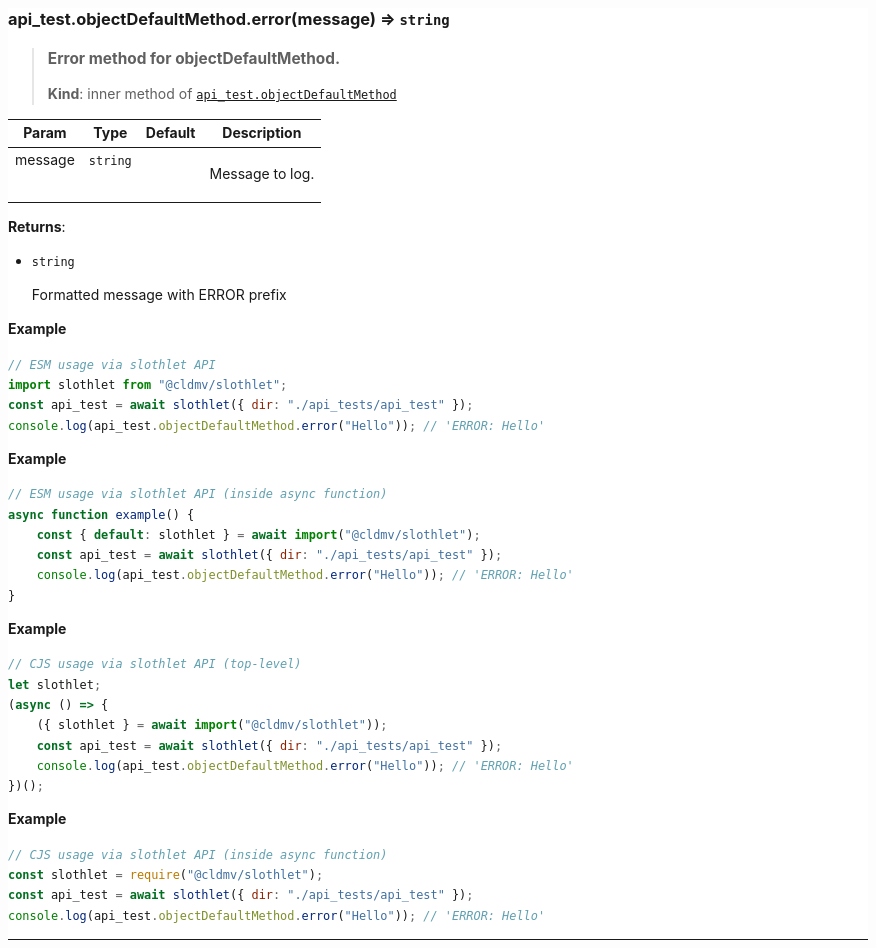 
<a id="api_test_dot_objectDefaultMethod_dot_error"></a>

### api_test.objectDefaultMethod.error(message) ⇒ <code>string</code>

> <p><strong style="font-size: 1.1em;"><p>Error method for objectDefaultMethod.</p></strong></p>
>
> **Kind**: inner method of [<code>api_test.objectDefaultMethod</code>](#api_test_dot_objectDefaultMethod)

| Param   | Type                | Default | Description            |
| ------- | ------------------- | ------- | ---------------------- |
| message | <code>string</code> |         | <p>Message to log.</p> |

**Returns**:

- <code>string</code> <p>Formatted message with ERROR prefix</p>

**Example**

```js
// ESM usage via slothlet API
import slothlet from "@cldmv/slothlet";
const api_test = await slothlet({ dir: "./api_tests/api_test" });
console.log(api_test.objectDefaultMethod.error("Hello")); // 'ERROR: Hello'
```

**Example**

```js
// ESM usage via slothlet API (inside async function)
async function example() {
	const { default: slothlet } = await import("@cldmv/slothlet");
	const api_test = await slothlet({ dir: "./api_tests/api_test" });
	console.log(api_test.objectDefaultMethod.error("Hello")); // 'ERROR: Hello'
}
```

**Example**

```js
// CJS usage via slothlet API (top-level)
let slothlet;
(async () => {
	({ slothlet } = await import("@cldmv/slothlet"));
	const api_test = await slothlet({ dir: "./api_tests/api_test" });
	console.log(api_test.objectDefaultMethod.error("Hello")); // 'ERROR: Hello'
})();
```

**Example**

```js
// CJS usage via slothlet API (inside async function)
const slothlet = require("@cldmv/slothlet");
const api_test = await slothlet({ dir: "./api_tests/api_test" });
console.log(api_test.objectDefaultMethod.error("Hello")); // 'ERROR: Hello'
```

---